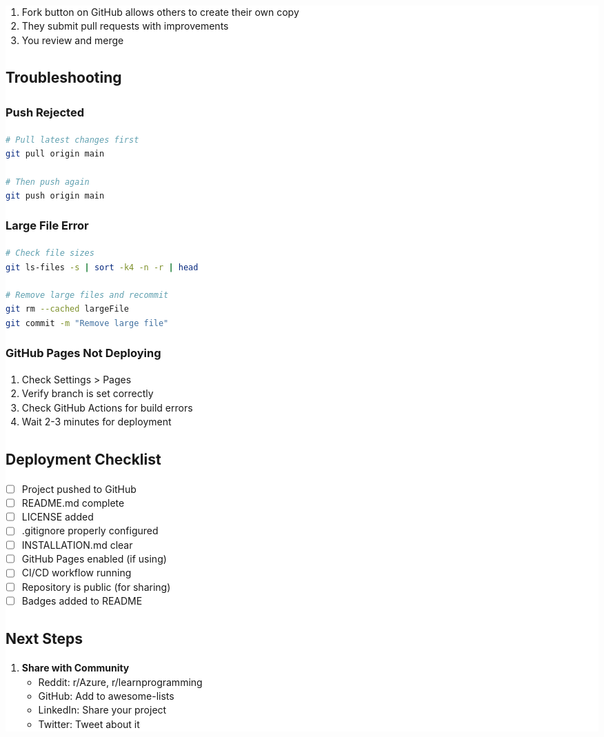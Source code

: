 1. Fork button on GitHub allows others to create their own copy
2. They submit pull requests with improvements
3. You review and merge

## Troubleshooting

### Push Rejected
```bash
# Pull latest changes first
git pull origin main

# Then push again
git push origin main
```

### Large File Error
```bash
# Check file sizes
git ls-files -s | sort -k4 -n -r | head

# Remove large files and recommit
git rm --cached largeFile
git commit -m "Remove large file"
```

### GitHub Pages Not Deploying

1. Check Settings > Pages
2. Verify branch is set correctly
3. Check GitHub Actions for build errors
4. Wait 2-3 minutes for deployment

## Deployment Checklist

- [ ] Project pushed to GitHub
- [ ] README.md complete
- [ ] LICENSE added
- [ ] .gitignore properly configured
- [ ] INSTALLATION.md clear
- [ ] GitHub Pages enabled (if using)
- [ ] CI/CD workflow running
- [ ] Repository is public (for sharing)
- [ ] Badges added to README

## Next Steps

1. **Share with Community**
   - Reddit: r/Azure, r/learnprogramming
   - GitHub: Add to awesome-lists
   - LinkedIn: Share your project
   - Twitter: Tweet about it
